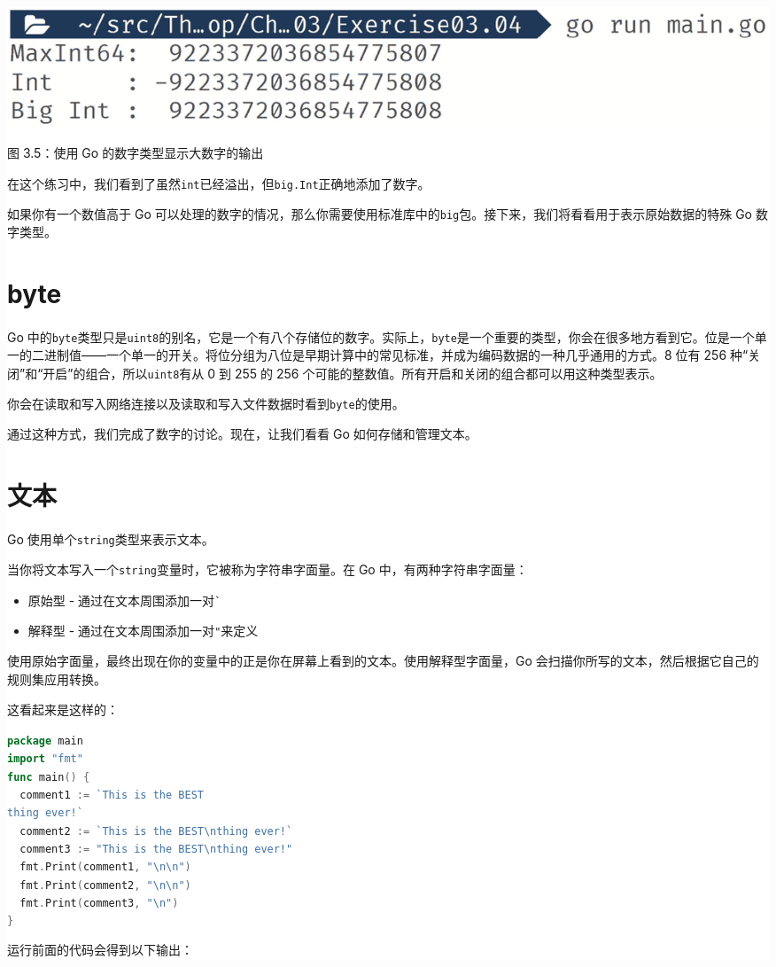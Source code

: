 ![图 3.5：使用 Go 的数字类型显示大数字的输出](img/B18621_03_5.jpg)

图 3.5：使用 Go 的数字类型显示大数字的输出

在这个练习中，我们看到了虽然`int`已经溢出，但`big.Int`正确地添加了数字。

如果你有一个数值高于 Go 可以处理的数字的情况，那么你需要使用标准库中的`big`包。接下来，我们将看看用于表示原始数据的特殊 Go 数字类型。

# byte

Go 中的`byte`类型只是`uint8`的别名，它是一个有八个存储位的数字。实际上，`byte`是一个重要的类型，你会在很多地方看到它。位是一个单一的二进制值——一个单一的开关。将位分组为八位是早期计算中的常见标准，并成为编码数据的一种几乎通用的方式。8 位有 256 种“关闭”和“开启”的组合，所以`uint8`有从 0 到 255 的 256 个可能的整数值。所有开启和关闭的组合都可以用这种类型表示。

你会在读取和写入网络连接以及读取和写入文件数据时看到`byte`的使用。

通过这种方式，我们完成了数字的讨论。现在，让我们看看 Go 如何存储和管理文本。

# 文本

Go 使用单个`string`类型来表示文本。

当你将文本写入一个`string`变量时，它被称为字符串字面量。在 Go 中，有两种字符串字面量：

+   原始型 - 通过在文本周围添加一对`` ` ``

+   解释型 - 通过在文本周围添加一对`"`来定义

使用原始字面量，最终出现在你的变量中的正是你在屏幕上看到的文本。使用解释型字面量，Go 会扫描你所写的文本，然后根据它自己的规则集应用转换。

这看起来是这样的：

```go
package main
import "fmt"
func main() {
  comment1 := `This is the BEST
thing ever!`
  comment2 := `This is the BEST\nthing ever!`
  comment3 := "This is the BEST\nthing ever!"
  fmt.Print(comment1, "\n\n")
  fmt.Print(comment2, "\n\n")
  fmt.Print(comment3, "\n")
}
```

运行前面的代码会得到以下输出：
